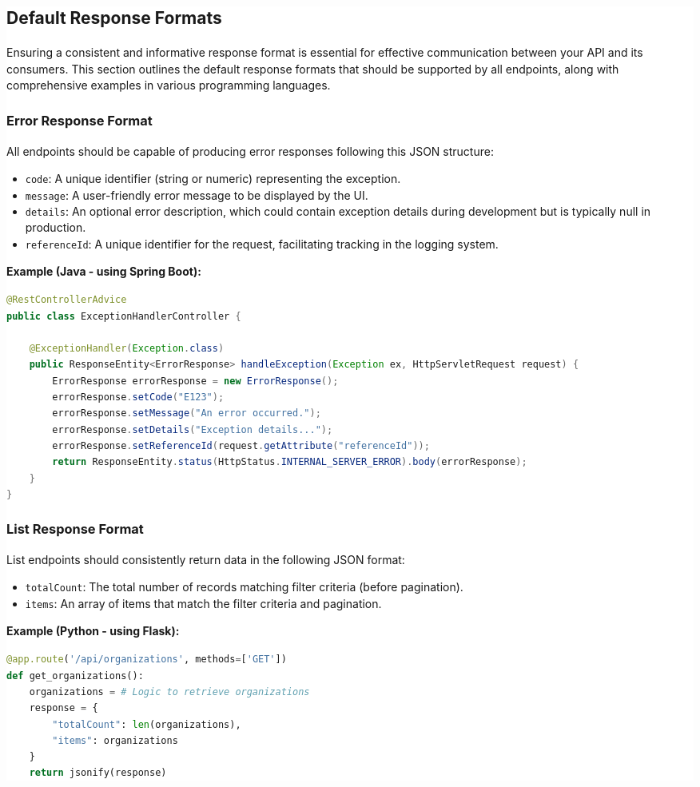 ## Default Response Formats

Ensuring a consistent and informative response format is essential for effective communication between your API and its consumers. This section outlines the default response formats that should be supported by all endpoints, along with comprehensive examples in various programming languages.

### Error Response Format

All endpoints should be capable of producing error responses following this JSON structure:

- `code`: A unique identifier (string or numeric) representing the exception.
- `message`: A user-friendly error message to be displayed by the UI.
- `details`: An optional error description, which could contain exception details during development but is typically null in production.
- `referenceId`: A unique identifier for the request, facilitating tracking in the logging system.

**Example (Java - using Spring Boot):**

```java
@RestControllerAdvice
public class ExceptionHandlerController {

    @ExceptionHandler(Exception.class)
    public ResponseEntity<ErrorResponse> handleException(Exception ex, HttpServletRequest request) {
        ErrorResponse errorResponse = new ErrorResponse();
        errorResponse.setCode("E123");
        errorResponse.setMessage("An error occurred.");
        errorResponse.setDetails("Exception details...");
        errorResponse.setReferenceId(request.getAttribute("referenceId"));
        return ResponseEntity.status(HttpStatus.INTERNAL_SERVER_ERROR).body(errorResponse);
    }
}
```

### List Response Format

List endpoints should consistently return data in the following JSON format:

- `totalCount`: The total number of records matching filter criteria (before pagination).
- `items`: An array of items that match the filter criteria and pagination.

**Example (Python - using Flask):**

```python
@app.route('/api/organizations', methods=['GET'])
def get_organizations():
    organizations = # Logic to retrieve organizations
    response = {
        "totalCount": len(organizations),
        "items": organizations
    }
    return jsonify(response)
```
